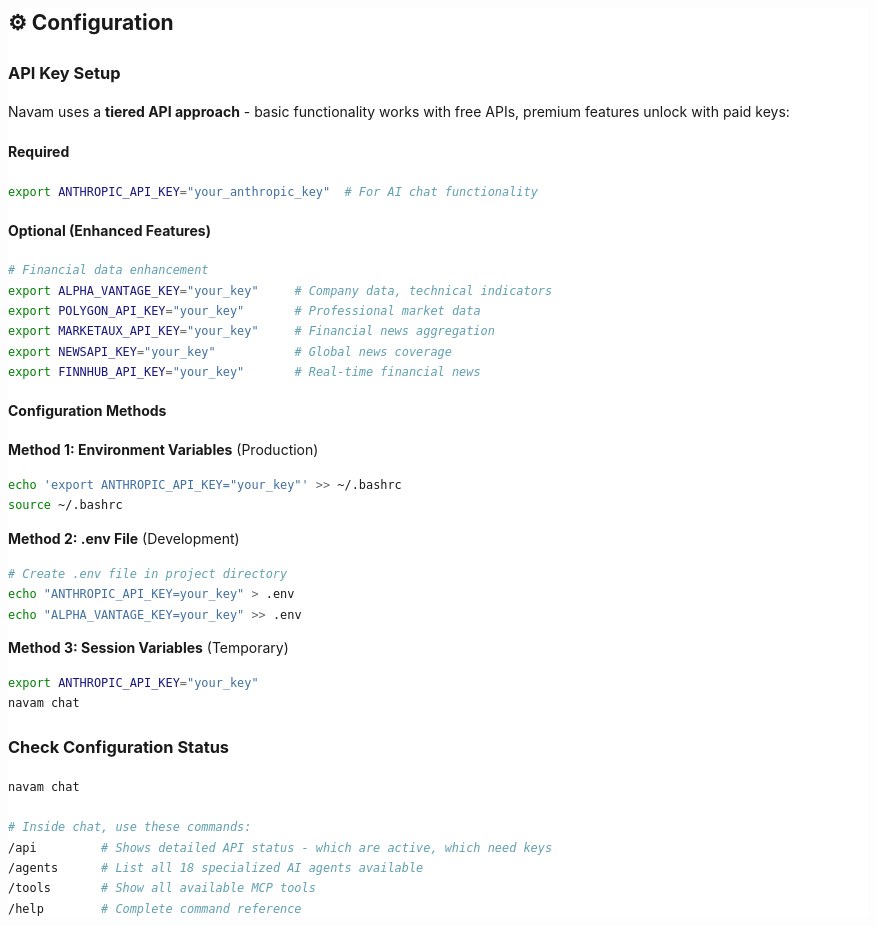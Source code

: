 ## ⚙️ Configuration

### API Key Setup

Navam uses a **tiered API approach** - basic functionality works with free APIs, premium features unlock with paid keys:

#### Required
```bash
export ANTHROPIC_API_KEY="your_anthropic_key"  # For AI chat functionality
```

#### Optional (Enhanced Features)
```bash
# Financial data enhancement
export ALPHA_VANTAGE_KEY="your_key"     # Company data, technical indicators
export POLYGON_API_KEY="your_key"       # Professional market data
export MARKETAUX_API_KEY="your_key"     # Financial news aggregation
export NEWSAPI_KEY="your_key"           # Global news coverage
export FINNHUB_API_KEY="your_key"       # Real-time financial news
```

#### Configuration Methods

**Method 1: Environment Variables** (Production)
```bash
echo 'export ANTHROPIC_API_KEY="your_key"' >> ~/.bashrc
source ~/.bashrc
```

**Method 2: .env File** (Development)
```bash
# Create .env file in project directory
echo "ANTHROPIC_API_KEY=your_key" > .env
echo "ALPHA_VANTAGE_KEY=your_key" >> .env
```

**Method 3: Session Variables** (Temporary)
```bash
export ANTHROPIC_API_KEY="your_key"
navam chat
```

### Check Configuration Status
```bash
navam chat

# Inside chat, use these commands:
/api         # Shows detailed API status - which are active, which need keys
/agents      # List all 18 specialized AI agents available
/tools       # Show all available MCP tools
/help        # Complete command reference
```
